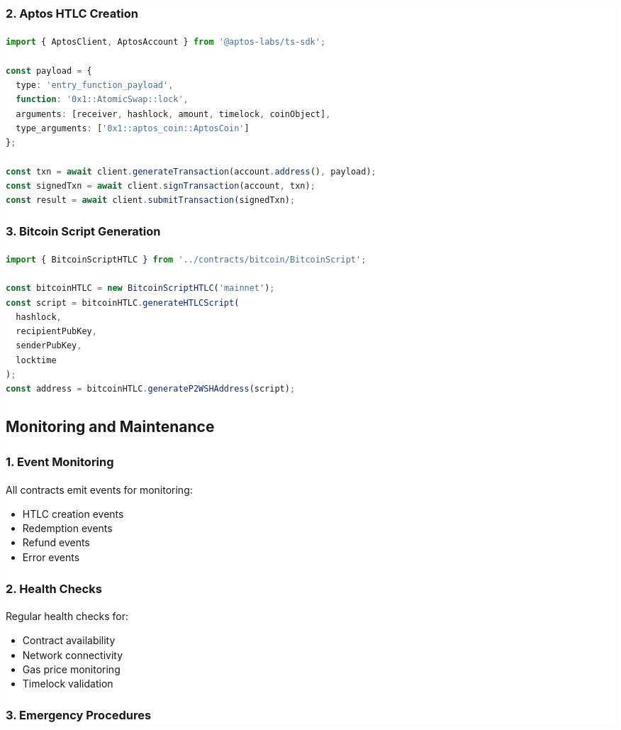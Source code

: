 ### 2. Aptos HTLC Creation

```typescript
import { AptosClient, AptosAccount } from '@aptos-labs/ts-sdk';

const payload = {
  type: 'entry_function_payload',
  function: '0x1::AtomicSwap::lock',
  arguments: [receiver, hashlock, amount, timelock, coinObject],
  type_arguments: ['0x1::aptos_coin::AptosCoin']
};

const txn = await client.generateTransaction(account.address(), payload);
const signedTxn = await client.signTransaction(account, txn);
const result = await client.submitTransaction(signedTxn);
```

### 3. Bitcoin Script Generation

```typescript
import { BitcoinScriptHTLC } from '../contracts/bitcoin/BitcoinScript';

const bitcoinHTLC = new BitcoinScriptHTLC('mainnet');
const script = bitcoinHTLC.generateHTLCScript(
  hashlock,
  recipientPubKey,
  senderPubKey,
  locktime
);
const address = bitcoinHTLC.generateP2WSHAddress(script);
```

## Monitoring and Maintenance

### 1. Event Monitoring

All contracts emit events for monitoring:
- HTLC creation events
- Redemption events
- Refund events
- Error events

### 2. Health Checks

Regular health checks for:
- Contract availability
- Network connectivity
- Gas price monitoring
- Timelock validation

### 3. Emergency Procedures
